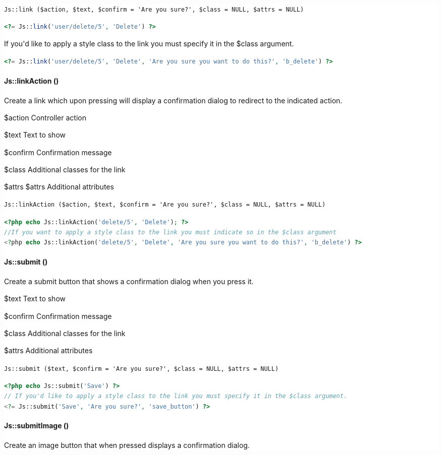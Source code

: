 `Js::link ($action, $text, $confirm = 'Are you sure?', $class = NULL, $attrs =
NULL)`

```php
<?= Js::link('user/delete/5', 'Delete') ?>  
```

If you'd like to apply a style class to the link you must specify it in the $class argument.

```php
<?= Js::link('user/delete/5', 'Delete', 'Are you sure you want to do this?', 'b_delete') ?>  
```

#### Js::linkAction ()

Create a link which upon pressing will display a confirmation dialog to redirect to the indicated action.

$action Controller action

$text Text to show

$confirm Confirmation message

$class Additional classes for the link

$attrs $attrs Additional attributes

`Js::linkAction ($action, $text, $confirm = 'Are you sure?', $class = NULL,
$attrs = NULL)`

```php
<?php echo Js::linkAction('delete/5', 'Delete'); ?>  
//If you want to apply a style class to the link you must indicate so in the $class argument
<?php echo Js::linkAction('delete/5', 'Delete', 'Are you sure you want to do this?', 'b_delete') ?>  
```

#### Js::submit ()

Create a submit button that shows a confirmation dialog when you press it.

$text Text to show

$confirm Confirmation message

$class Additional classes for the link

$attrs Additional attributes

`Js::submit ($text, $confirm = 'Are you sure?', $class = NULL, $attrs = NULL)`

```php
<?php echo Js::submit('Save') ?>  
// If you'd like to apply a style class to the link you must specify it in the $class argument.
<?= Js::submit('Save', 'Are you sure?', 'save_button') ?>  
```

#### Js::submitImage ()

Create an image button that when pressed displays a confirmation dialog.
